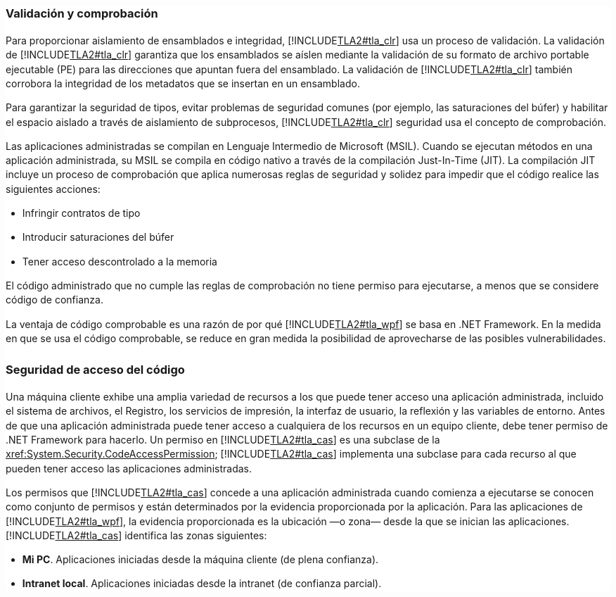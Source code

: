 <a name="Validation_and_Verification"></a>   
### <a name="validation-and-verification"></a>Validación y comprobación  
 Para proporcionar aislamiento de ensamblados e integridad, [!INCLUDE[TLA2#tla_clr](../../../includes/tla2sharptla-clr-md.md)] usa un proceso de validación. La validación de [!INCLUDE[TLA2#tla_clr](../../../includes/tla2sharptla-clr-md.md)] garantiza que los ensamblados se aíslen mediante la validación de su formato de archivo portable ejecutable (PE) para las direcciones que apuntan fuera del ensamblado. La validación de [!INCLUDE[TLA2#tla_clr](../../../includes/tla2sharptla-clr-md.md)] también corrobora la integridad de los metadatos que se insertan en un ensamblado.  
  
 Para garantizar la seguridad de tipos, evitar problemas de seguridad comunes (por ejemplo, las saturaciones del búfer) y habilitar el espacio aislado a través de aislamiento de subprocesos, [!INCLUDE[TLA2#tla_clr](../../../includes/tla2sharptla-clr-md.md)] seguridad usa el concepto de comprobación.  
  
 Las aplicaciones administradas se compilan en Lenguaje Intermedio de Microsoft (MSIL). Cuando se ejecutan métodos en una aplicación administrada, su MSIL se compila en código nativo a través de la compilación Just-In-Time (JIT). La compilación JIT incluye un proceso de comprobación que aplica numerosas reglas de seguridad y solidez para impedir que el código realice las siguientes acciones:  
  
-   Infringir contratos de tipo  
  
-   Introducir saturaciones del búfer  
  
-   Tener acceso descontrolado a la memoria  
  
 El código administrado que no cumple las reglas de comprobación no tiene permiso para ejecutarse, a menos que se considere código de confianza.  
  
 La ventaja de código comprobable es una razón de por qué [!INCLUDE[TLA2#tla_wpf](../../../includes/tla2sharptla-wpf-md.md)] se basa en .NET Framework. En la medida en que se usa el código comprobable, se reduce en gran medida la posibilidad de aprovecharse de las posibles vulnerabilidades.  
  
<a name="Code_Access_Security"></a>   
### <a name="code-access-security"></a>Seguridad de acceso del código  
 Una máquina cliente exhibe una amplia variedad de recursos a los que puede tener acceso una aplicación administrada, incluido el sistema de archivos, el Registro, los servicios de impresión, la interfaz de usuario, la reflexión y las variables de entorno. Antes de que una aplicación administrada puede tener acceso a cualquiera de los recursos en un equipo cliente, debe tener permiso de .NET Framework para hacerlo. Un permiso en [!INCLUDE[TLA2#tla_cas](../../../includes/tla2sharptla-cas-md.md)] es una subclase de la <xref:System.Security.CodeAccessPermission>; [!INCLUDE[TLA2#tla_cas](../../../includes/tla2sharptla-cas-md.md)] implementa una subclase para cada recurso al que pueden tener acceso las aplicaciones administradas.  
  
 Los permisos que [!INCLUDE[TLA2#tla_cas](../../../includes/tla2sharptla-cas-md.md)] concede a una aplicación administrada cuando comienza a ejecutarse se conocen como conjunto de permisos y están determinados por la evidencia proporcionada por la aplicación. Para las aplicaciones de [!INCLUDE[TLA2#tla_wpf](../../../includes/tla2sharptla-wpf-md.md)], la evidencia proporcionada es la ubicación —o zona— desde la que se inician las aplicaciones. [!INCLUDE[TLA2#tla_cas](../../../includes/tla2sharptla-cas-md.md)] identifica las zonas siguientes:  
  
-   **Mi PC**. Aplicaciones iniciadas desde la máquina cliente (de plena confianza).  
  
-   **Intranet local**. Aplicaciones iniciadas desde la intranet (de confianza parcial).  
  
